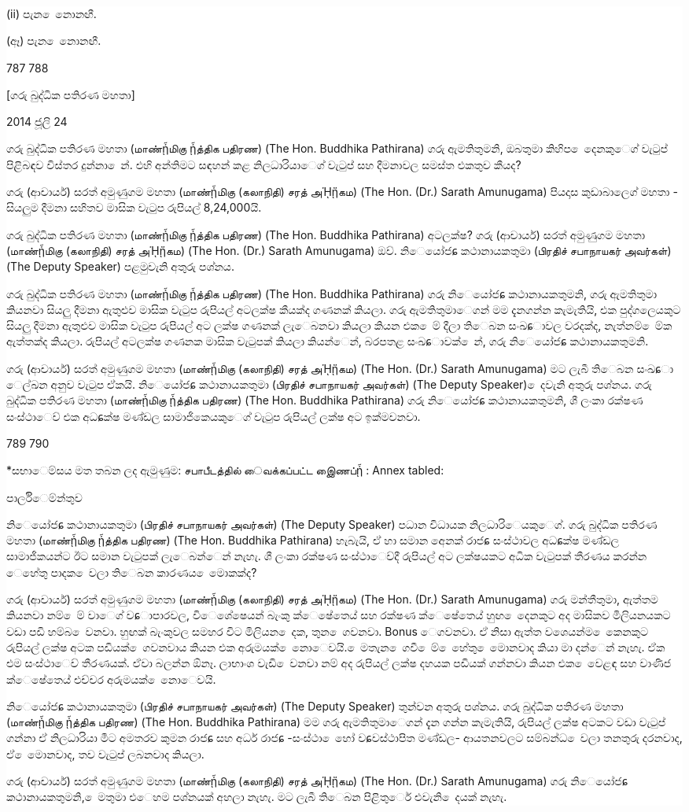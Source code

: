 (ii) පැන ෙනොනඟී.

(ඈ) පැන ෙනොනඟී.

787 788

[ගරු බුද්ධික පතිරණ මහතා]

2014 ජූලි 24

ගරු බුද්ධික පතිරණ මහතා (மாண்ᾗமிகு ᾗத்திக பதிரண) (The Hon. Buddhika Pathirana) ගරු ඇමතිතුමනි, ඔබතුමා කිහිප ෙදෙනකුෙග් වැටුප් පිළිබඳව විස්තර දුන්නා ෙන්. එහි අන්තිමට සඳහන් කළ නිලධාරියාෙග් වැටුප් සහ දීමනාවල සමස්ත එකතුව කීයද?

ගරු (ආචාර්ය) සරත් අමුණුගම මහතා (மாண்ᾗமிகு (கலாநிதி) சரத் அᾙᾔகம) (The Hon. (Dr.) Sarath Amunugama) පියදාස කුඩාබාලෙග් මහතා - සියලුම දීමනා සහිතව මාසික වැටුප රුපියල් 8,24,000යි.

ගරු බුද්ධික පතිරණ මහතා (மாண்ᾗமிகு ᾗத்திக பதிரண) (The Hon. Buddhika Pathirana) අටලක්ෂ? ගරු (ආචාර්ය) සරත් අමුණුගම මහතා (மாண்ᾗமிகு (கலாநிதி) சரத் அᾙᾔகம) (The Hon. (Dr.) Sarath Amunugama) ඔව්. නිෙයෝජɕ කථානායකතුමා (பிரதிச் சபாநாயகர் அவர்கள்) (The Deputy Speaker) පළමුවැනි අතුරු පශ්නය.

ගරු බුද්ධික පතිරණ මහතා (மாண்ᾗமிகு ᾗத்திக பதிரண) (The Hon. Buddhika Pathirana) ගරු නිෙයෝජɕ කථානායකතුමනි, ගරු ඇමතිතුමා කියනවා සියලු දීමනා ඇතුළුව මාසික වැටුප රුපියල් අටලක්ෂ කීයක්ද ගණනක් කියලා. ගරු ඇමතිතුමාෙගන් මම දැනගන්න කැමැතියි, එක පුද්ගලෙයකුට සියලු දීමනා ඇතුළුව මාසික වැටුප රුපියල් අට ලක්ෂ ගණනක් ලැෙබනවා කියලා කියන එක ෙම් දීලා තිෙබන සංඛɕාවල වරදක්ද, නැත්නම් ෙම්ක ඇත්තක්ද කියලා. රුපියල් අටලක්ෂ ගණනක මාසික වැටුපක් කියලා කියන්ෙන්, බරපතළ සංඛɕාවක් ෙන්, ගරු නිෙයෝජɕ කථානායකතුමනි.

ගරු (ආචාර්ය) සරත් අමුණුගම මහතා (மாண்ᾗமிகு (கலாநிதி) சரத் அᾙᾔகம) (The Hon. (Dr.) Sarath Amunugama) මට ලැබී තිෙබන සංඛɕා ෙල්ඛන අනුව වැටුප ඒකයි. නිෙයෝජɕ කථානායකතුමා (பிரதிச் சபாநாயகர் அவர்கள்) (The Deputy Speaker) ෙදවැනි අතුරු පශ්නය. ගරු බුද්ධික පතිරණ මහතා (மாண்ᾗமிகு ᾗத்திக பதிரண) (The Hon. Buddhika Pathirana) ගරු නිෙයෝජɕ කථානායකතුමනි, ශී ලංකා රක්ෂණ සංස්ථාෙව් එක අධɕක්ෂ මණ්ඩල සාමාජිකෙයකුෙග් වැටුප රුපියල් ලක්ෂ අට ඉක්මවනවා.

789 790

*සභාෙම්සය මත තබන ලද ඇමුණුම: சபாபீடத்தில் ைவக்கப்பட்ட இைணப்ᾗ : Annex tabled:

පාර්ලිෙම්න්තුව

නිෙයෝජɕ කථානායකතුමා (பிரதிச் சபாநாயகர் அவர்கள்) (The Deputy Speaker) පධාන විධායක නිලධාරිෙයකුෙග්. ගරු බුද්ධික පතිරණ මහතා (மாண்ᾗமிகு ᾗத்திக பதிரண) (The Hon. Buddhika Pathirana) හැබැයි, ඒ හා සමාන අෙනක් රාජɕ සංස්ථාවල අධɕක්ෂ මණ්ඩල සාමාජිකයන්ට ඊට සමාන වැටුපක් ලැෙබන්ෙන් නැහැ. ශී ලංකා රක්ෂණ සංස්ථාෙව්දී රුපියල් අට ලක්ෂයකට අධික වැටුපක් තීරණය කරන්න ෙහේතු පාදක ෙවලා තිෙබන කාරණය ෙමොකක්ද?

ගරු (ආචාර්ය) සරත් අමුණුගම මහතා (மாண்ᾗமிகு (கலாநிதி) சரத் அᾙᾔகம) (The Hon. (Dr.) Sarath Amunugama) ගරු මන්තීතුමා, ඇත්තම කියනවා නම් ෙම් වාෙග් වɕාපාරවල, විෙශේෂෙයන් බැංකු ක්ෙෂේතෙය් සහ රක්ෂණ ක්ෙෂේතෙය් හුඟ ෙදෙනකුට අද මාසිකව මිලියනයකට වඩා පඩි හම්බ ෙවනවා. හුඟක් බැංකුවල සමහර විට මිලියන ෙදක, තුන ෙගවනවා. Bonus ෙගවනවා. ඒ නිසා ඇත්ත වශෙයන්ම ෙකෙනකුට රුපියල් ලක්ෂ අටක පඩියක් ෙගවනවාය කියන එක අරුමයක් ෙනොෙවයි. ෙමතැන ෙගවී ෙම් ෙහේතු ෙමොනවාද කියා මා දන්ෙන් නැහැ. ඒක එම සංස්ථාෙව් තීරණයක්. ඒවා බලන්න ඕනෑ. ලාභාංශ වැඩි ෙවනවා නම් අද රුපියල් ලක්ෂ දහයක පඩියක් ගන්නවා කියන එක ෙවෙළඳ සහ වාණිජ ක්ෙෂේතෙය් එච්චර අරුමයක් ෙනොෙවයි.

නිෙයෝජɕ කථානායකතුමා (பிரதிச் சபாநாயகர் அவர்கள்) (The Deputy Speaker) තුන්වන අතුරු පශ්නය. ගරු බුද්ධික පතිරණ මහතා (மாண்ᾗமிகு ᾗத்திக பதிரண) (The Hon. Buddhika Pathirana) මම ගරු ඇමතිතුමාෙගන් දැන ගන්න කැමැතියි, රුපියල් ලක්ෂ අටකට වඩා වැටුප් ගන්නා ඒ නිලධාරියා මීට අමතරව කුමන රාජɕ සහ අර්ධ රාජɕ -සංස්ථා ෙහෝ වɕවස්ථාපිත මණ්ඩල- ආයතනවලට සම්බන්ධ ෙවලා තනතුරු දරනවාද, ඒ ෙමොනවාද, තව වැටුප් ලබනවාද කියලා.

ගරු (ආචාර්ය) සරත් අමුණුගම මහතා (மாண்ᾗமிகு (கலாநிதி) சரத் அᾙᾔகம) (The Hon. (Dr.) Sarath Amunugama) ගරු නිෙයෝජɕ කථානායකතුමනි, ෙමතුමා එෙහම පශ්නයක් අහලා නැහැ. මට ලැබී තිෙබන පිළිතුෙර් එවැනි ෙදයක් නැහැ.
